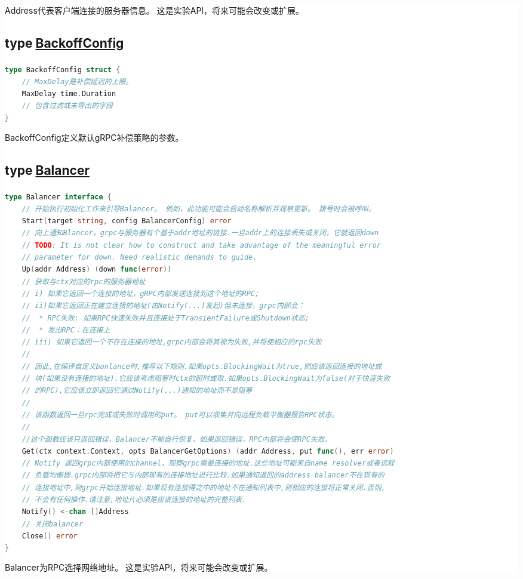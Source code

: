 Address代表客户端连接的服务器信息。 这是实验API，将来可能会改变或扩展。

## type [BackoffConfig](https://github.com/grpc/grpc-go/tree/master/backoff.go#L48)

```go
type BackoffConfig struct {
    // MaxDelay是补偿延迟的上限。
    MaxDelay time.Duration
    // 包含过滤或未导出的字段
}
```

BackoffConfig定义默认gRPC补偿策略的参数。

## type [Balancer](https://github.com/grpc/grpc-go/tree/master/balancer.go#L66)

```go
type Balancer interface {
    // 开始执行初始化工作来引导Balancer。 例如，此功能可能会启动名称解析并观察更新。 拨号时会被呼叫。
    Start(target string, config BalancerConfig) error
    // 向上通知Blancer，grpc与服务器有个基于addr地址的链接.一旦addr上的连接丢失或关闭，它就返回down
    // TODO: It is not clear how to construct and take advantage of the meaningful error
    // parameter for down. Need realistic demands to guide.
    Up(addr Address) (down func(error))
    // 获取与ctx对应的rpc的服务器地址
    // i) 如果它返回一个连接的地址，gRPC内部发送连接到这个地址的RPC;
    // ii)如果它返回正在建立连接的地址(由Notify(...)发起)但未连接，grpc内部会：
    //  * RPC失败: 如果RPC快速失败并且连接处于TransientFailure或Shutdown状态;
    //  * 发出RPC：在连接上
    // iii) 如果它返回一个不存在连接的地址,grpc内部会将其视为失败,并将使相应的rpc失败
    //
    // 因此,在编译自定义banlance时,推荐以下规则.如果opts.BlockingWait为true,则应该返回连接的地址或
    // 块(如果没有连接的地址).它应该考虑阻塞时ctx的超时或取.如果opts.BlockingWait为false(对于快速失败
    // 的RPC),它应该立即返回它通过Notify(...)通知的地址而不是阻塞
    //
    // 该函数返回一旦rpc完成或失败时调用的put。 put可以收集并向远程负载平衡器报告RPC状态。
    //
    //这个函数应该只返回错误，Balancer不能自行恢复。如果返回错误，RPC内部将会使RPC失败。
    Get(ctx context.Context, opts BalancerGetOptions) (addr Address, put func(), err error)
    // Notify 返回grpc内部使用的channel，观察grpc需要连接的地址.这些地址可能来自name resolver或者远程
    // 负载均衡器.grpc内部将把它与内部现有的连接地址进行比较.如果通知返回的address balancer不在现有的
    // 连接地址中,则grpc开始连接地址.如果现有连接得之中的地址不在通知列表中,则相应的连接将正常关闭.否则,
    // 不会有任何操作.请注意,地址片必须是应该连接的地址的完整列表.
    Notify() <-chan []Address
    // 关闭balancer
    Close() error
}
```
Balancer为RPC选择网络地址。 这是实验API，将来可能会改变或扩展。
